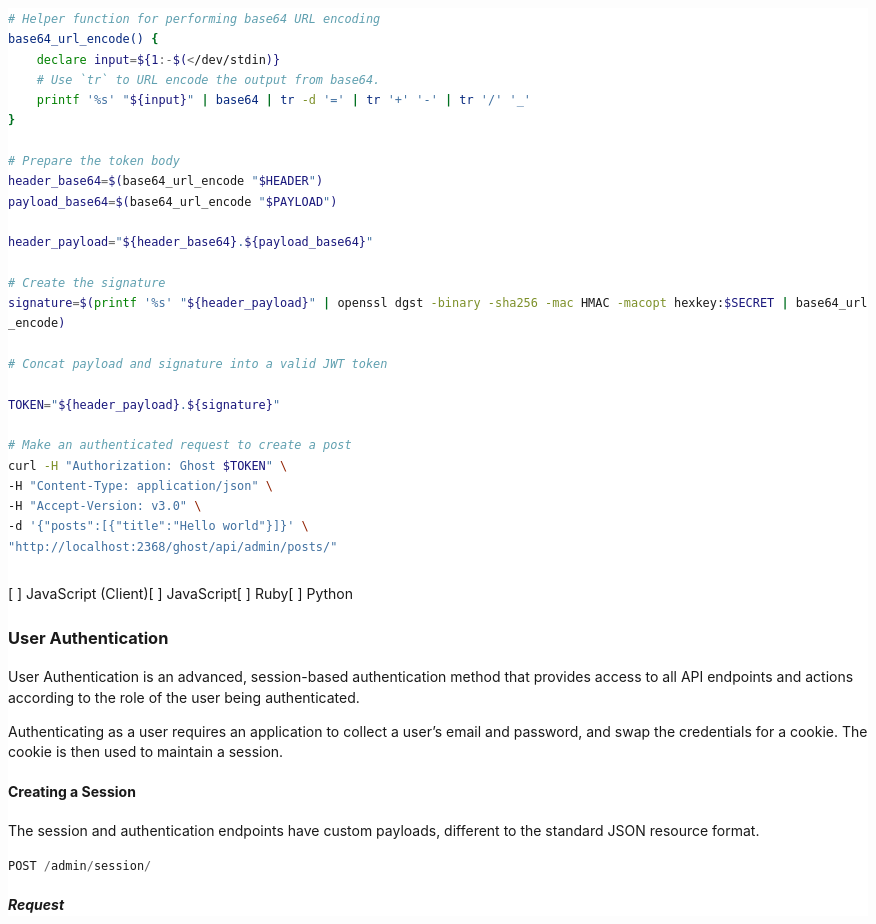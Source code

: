 ```bash
# Helper function for performing base64 URL encoding
base64_url_encode() {
    declare input=${1:-$(</dev/stdin)}
    # Use `tr` to URL encode the output from base64.
    printf '%s' "${input}" | base64 | tr -d '=' | tr '+' '-' | tr '/' '_'
}

# Prepare the token body
header_base64=$(base64_url_encode "$HEADER")
payload_base64=$(base64_url_encode "$PAYLOAD")

header_payload="${header_base64}.${payload_base64}"

# Create the signature
signature=$(printf '%s' "${header_payload}" | openssl dgst -binary -sha256 -mac HMAC -macopt hexkey:$SECRET | base64_url_encode)

# Concat payload and signature into a valid JWT token

TOKEN="${header_payload}.${signature}"

# Make an authenticated request to create a post
curl -H "Authorization: Ghost $TOKEN" \
-H "Content-Type: application/json" \
-H "Accept-Version: v3.0" \
-d '{"posts":[{"title":"Hello world"}]}' \
"http://localhost:2368/ghost/api/admin/posts/"
```


|  |  |
| - | - |

[ ] JavaScript (Client)[ ] JavaScript[ ] Ruby[ ] Python

### User Authentication

User Authentication is an advanced, session-based authentication method that provides access to all API endpoints and actions according to the role of the user being authenticated.

Authenticating as a user requires an application to collect a user’s email and password, and swap the credentials for a cookie. The cookie is then used to maintain a session.

#### Creating a Session

The session and authentication endpoints have custom payloads, different to the standard JSON resource format.

```js
POST /admin/session/
```

##### Request
